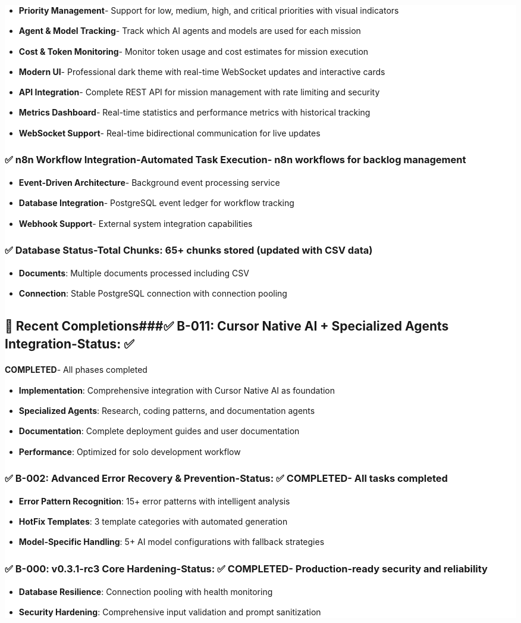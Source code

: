 - **Priority Management**- Support for low, medium, high, and critical priorities with visual indicators

- **Agent & Model Tracking**- Track which AI agents and models are used for each mission

- **Cost & Token Monitoring**- Monitor token usage and cost estimates for mission execution

- **Modern UI**- Professional dark theme with real-time WebSocket updates and interactive cards

- **API Integration**- Complete REST API for mission management with rate limiting and security

- **Metrics Dashboard**- Real-time statistics and performance metrics with historical tracking

- **WebSocket Support**- Real-time bidirectional communication for live updates

### **✅ n8n Workflow Integration**-**Automated Task Execution**- n8n workflows for backlog management

- **Event-Driven Architecture**- Background event processing service

- **Database Integration**- PostgreSQL event ledger for workflow tracking

- **Webhook Support**- External system integration capabilities

### **✅ Database Status**-**Total Chunks**: 65+ chunks stored (updated with CSV data)

- **Documents**: Multiple documents processed including CSV

- **Connection**: Stable PostgreSQL connection with connection pooling

## **🎯 Recent Completions**###**✅ B-011: Cursor Native AI + Specialized Agents Integration**-**Status**: ✅
**COMPLETED**- All phases completed

- **Implementation**: Comprehensive integration with Cursor Native AI as foundation

- **Specialized Agents**: Research, coding patterns, and documentation agents

- **Documentation**: Complete deployment guides and user documentation

- **Performance**: Optimized for solo development workflow

### **✅ B-002: Advanced Error Recovery & Prevention**-**Status**: ✅ **COMPLETED**- All tasks completed

- **Error Pattern Recognition**: 15+ error patterns with intelligent analysis

- **HotFix Templates**: 3 template categories with automated generation

- **Model-Specific Handling**: 5+ AI model configurations with fallback strategies

### **✅ B-000: v0.3.1-rc3 Core Hardening**-**Status**: ✅ **COMPLETED**- Production-ready security and reliability

- **Database Resilience**: Connection pooling with health monitoring

- **Security Hardening**: Comprehensive input validation and prompt sanitization
